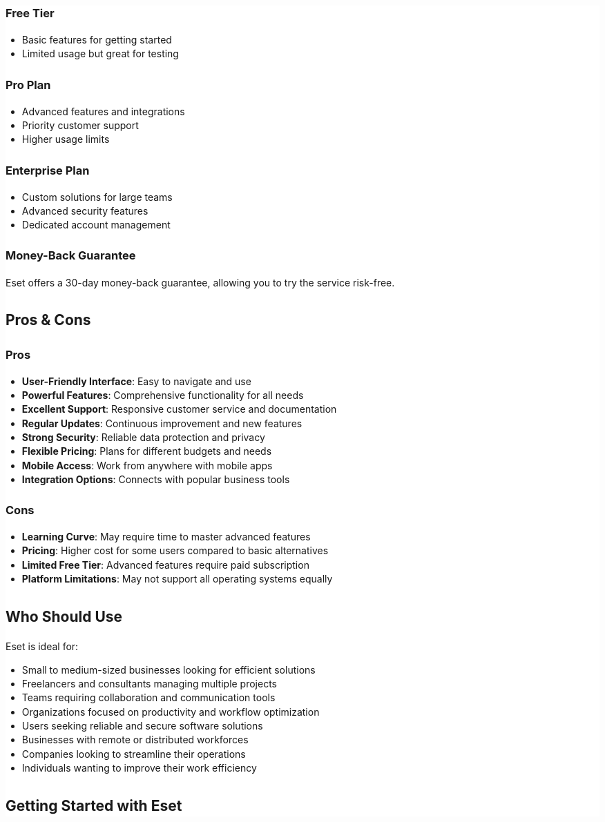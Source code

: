 ### Free Tier
- Basic features for getting started
- Limited usage but great for testing

### Pro Plan
- Advanced features and integrations
- Priority customer support
- Higher usage limits

### Enterprise Plan
- Custom solutions for large teams
- Advanced security features
- Dedicated account management

### Money-Back Guarantee
Eset offers a 30-day money-back guarantee, allowing you to try the service risk-free.

## Pros & Cons

### Pros
- **User-Friendly Interface**: Easy to navigate and use
- **Powerful Features**: Comprehensive functionality for all needs
- **Excellent Support**: Responsive customer service and documentation
- **Regular Updates**: Continuous improvement and new features
- **Strong Security**: Reliable data protection and privacy
- **Flexible Pricing**: Plans for different budgets and needs
- **Mobile Access**: Work from anywhere with mobile apps
- **Integration Options**: Connects with popular business tools

### Cons
- **Learning Curve**: May require time to master advanced features
- **Pricing**: Higher cost for some users compared to basic alternatives
- **Limited Free Tier**: Advanced features require paid subscription
- **Platform Limitations**: May not support all operating systems equally

## Who Should Use 

Eset is ideal for:
- Small to medium-sized businesses looking for efficient solutions
- Freelancers and consultants managing multiple projects
- Teams requiring collaboration and communication tools
- Organizations focused on productivity and workflow optimization
- Users seeking reliable and secure software solutions
- Businesses with remote or distributed workforces
- Companies looking to streamline their operations
- Individuals wanting to improve their work efficiency

## Getting Started with Eset
